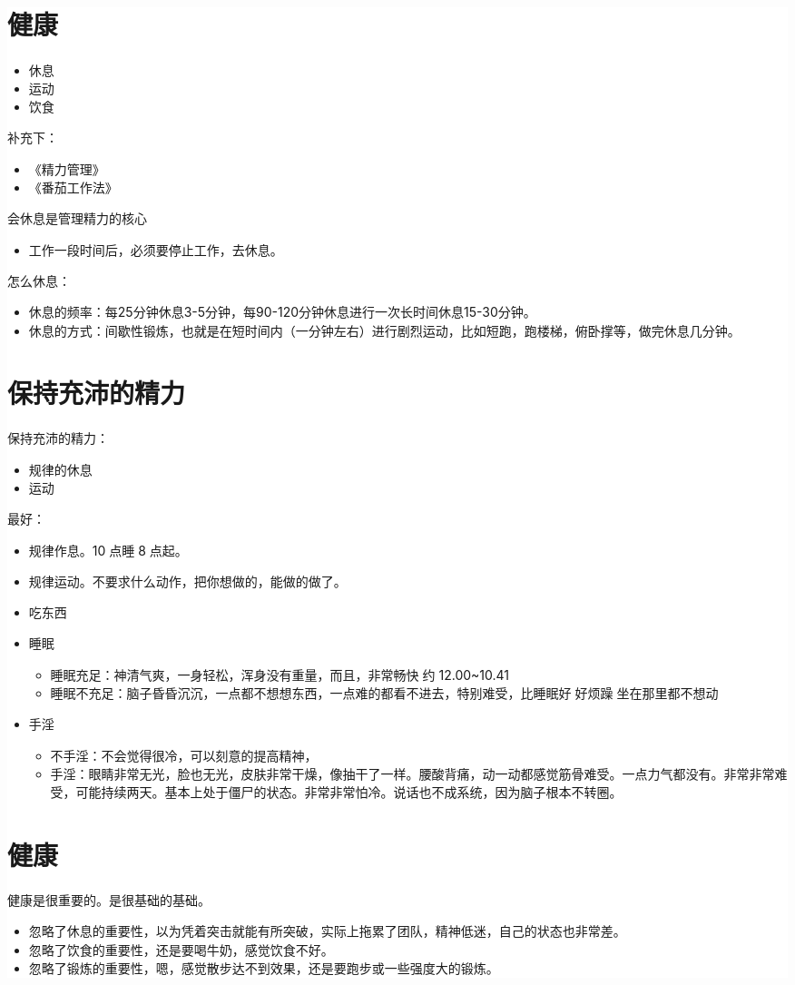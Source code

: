 # 健康


- 休息
- 运动
- 饮食



补充下：

- 《精力管理》
- 《番茄工作法》

会休息是管理精力的核心

- 工作一段时间后，必须要停止工作，去休息。

怎么休息：

- 休息的频率：每25分钟休息3-5分钟，每90-120分钟休息进行一次长时间休息15-30分钟。
- 休息的方式：间歇性锻炼，也就是在短时间内（一分钟左右）进行剧烈运动，比如短跑，跑楼梯，俯卧撑等，做完休息几分钟。






# 保持充沛的精力

保持充沛的精力：

- 规律的休息
- 运动

最好：

- 规律作息。10 点睡 8 点起。
- 规律运动。不要求什么动作，把你想做的，能做的做了。
- 吃东西


- 睡眠
  - 睡眠充足：神清气爽，一身轻松，浑身没有重量，而且，非常畅快 约 12.00~10.41
  - 睡眠不充足：脑子昏昏沉沉，一点都不想想东西，一点难的都看不进去，特别难受，比睡眠好 好烦躁 坐在那里都不想动
- 手淫
  - 不手淫：不会觉得很冷，可以刻意的提高精神，
  - 手淫：眼睛非常无光，脸也无光，皮肤非常干燥，像抽干了一样。腰酸背痛，动一动都感觉筋骨难受。一点力气都没有。非常非常难受，可能持续两天。基本上处于僵尸的状态。非常非常怕冷。说话也不成系统，因为脑子根本不转圈。




# 健康

健康是很重要的。是很基础的基础。



- 忽略了休息的重要性，以为凭着突击就能有所突破，实际上拖累了团队，精神低迷，自己的状态也非常差。
- 忽略了饮食的重要性，还是要喝牛奶，感觉饮食不好。
- 忽略了锻炼的重要性，嗯，感觉散步达不到效果，还是要跑步或一些强度大的锻炼。
